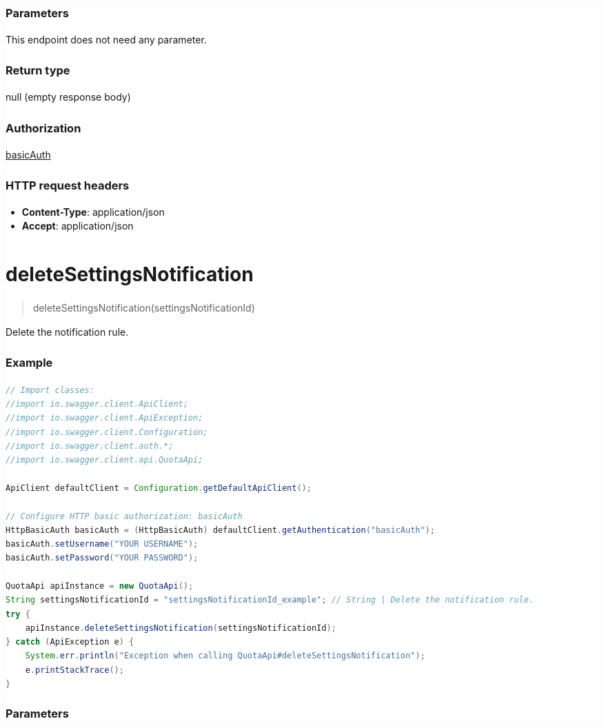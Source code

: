 ### Parameters
This endpoint does not need any parameter.

### Return type

null (empty response body)

### Authorization

[basicAuth](../README.md#basicAuth)

### HTTP request headers

 - **Content-Type**: application/json
 - **Accept**: application/json

<a name="deleteSettingsNotification"></a>
# **deleteSettingsNotification**
> deleteSettingsNotification(settingsNotificationId)



Delete the notification rule.

### Example
```java
// Import classes:
//import io.swagger.client.ApiClient;
//import io.swagger.client.ApiException;
//import io.swagger.client.Configuration;
//import io.swagger.client.auth.*;
//import io.swagger.client.api.QuotaApi;

ApiClient defaultClient = Configuration.getDefaultApiClient();

// Configure HTTP basic authorization: basicAuth
HttpBasicAuth basicAuth = (HttpBasicAuth) defaultClient.getAuthentication("basicAuth");
basicAuth.setUsername("YOUR USERNAME");
basicAuth.setPassword("YOUR PASSWORD");

QuotaApi apiInstance = new QuotaApi();
String settingsNotificationId = "settingsNotificationId_example"; // String | Delete the notification rule.
try {
    apiInstance.deleteSettingsNotification(settingsNotificationId);
} catch (ApiException e) {
    System.err.println("Exception when calling QuotaApi#deleteSettingsNotification");
    e.printStackTrace();
}
```

### Parameters

